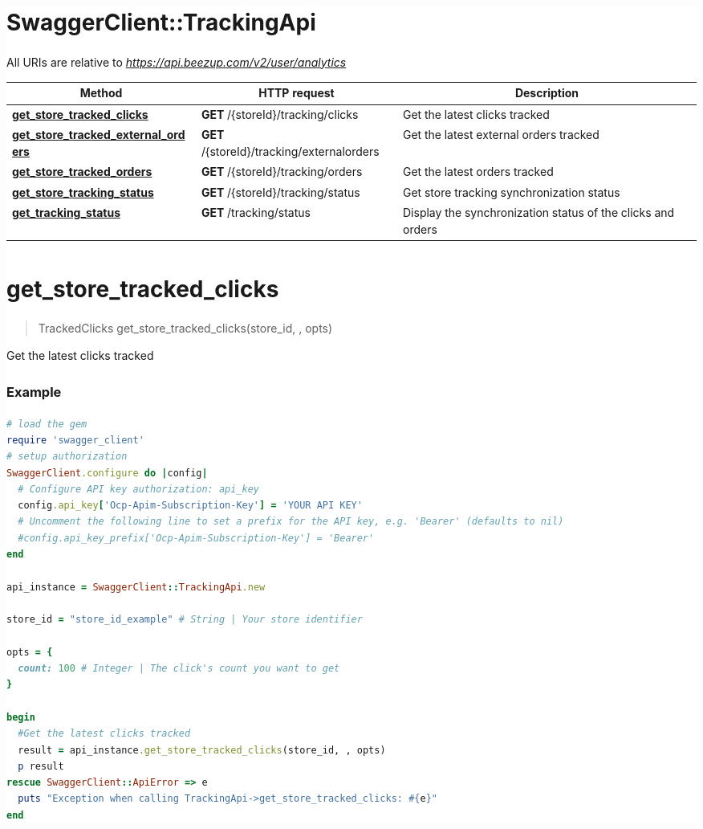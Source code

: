 # SwaggerClient::TrackingApi

All URIs are relative to *https://api.beezup.com/v2/user/analytics*

Method | HTTP request | Description
------------- | ------------- | -------------
[**get_store_tracked_clicks**](TrackingApi.md#get_store_tracked_clicks) | **GET** /{storeId}/tracking/clicks | Get the latest clicks tracked
[**get_store_tracked_external_orders**](TrackingApi.md#get_store_tracked_external_orders) | **GET** /{storeId}/tracking/externalorders | Get the latest external orders tracked
[**get_store_tracked_orders**](TrackingApi.md#get_store_tracked_orders) | **GET** /{storeId}/tracking/orders | Get the latest orders tracked
[**get_store_tracking_status**](TrackingApi.md#get_store_tracking_status) | **GET** /{storeId}/tracking/status | Get store tracking synchronization status
[**get_tracking_status**](TrackingApi.md#get_tracking_status) | **GET** /tracking/status | Display the synchronization status of the clicks and orders


# **get_store_tracked_clicks**
> TrackedClicks get_store_tracked_clicks(store_id, , opts)

Get the latest clicks tracked

### Example
```ruby
# load the gem
require 'swagger_client'
# setup authorization
SwaggerClient.configure do |config|
  # Configure API key authorization: api_key
  config.api_key['Ocp-Apim-Subscription-Key'] = 'YOUR API KEY'
  # Uncomment the following line to set a prefix for the API key, e.g. 'Bearer' (defaults to nil)
  #config.api_key_prefix['Ocp-Apim-Subscription-Key'] = 'Bearer'
end

api_instance = SwaggerClient::TrackingApi.new

store_id = "store_id_example" # String | Your store identifier

opts = { 
  count: 100 # Integer | The click's count you want to get
}

begin
  #Get the latest clicks tracked
  result = api_instance.get_store_tracked_clicks(store_id, , opts)
  p result
rescue SwaggerClient::ApiError => e
  puts "Exception when calling TrackingApi->get_store_tracked_clicks: #{e}"
end
```
